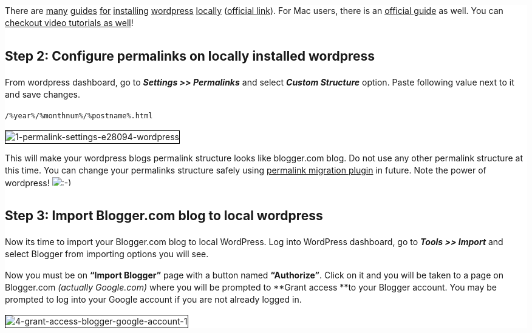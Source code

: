 There are <a href="http://www.tamba2.org.uk/wordpress/xampp/" onclick="_gaq.push(['_trackEvent', 'outbound-article', 'http://www.tamba2.org.uk/wordpress/xampp/', 'many']);" title="Install WordPress Locally on Windows XP with XAMPP (easy)">many</a> <a href="http://blogbuildingu.com/wordpress/install-wordpress-wlmp" onclick="_gaq.push(['_trackEvent', 'outbound-article', 'http://blogbuildingu.com/wordpress/install-wordpress-wlmp', 'guides']);" title="# # Install WordPress Locally on Windows Vista and XP with WEMP (nginx, MySQL and PHP) ">guides</a> <a href="http://wojciechbednarski.com/articles/installing-wordpress-locally-on-gentoo-linux" onclick="_gaq.push(['_trackEvent', 'outbound-article', 'http://wojciechbednarski.com/articles/installing-wordpress-locally-on-gentoo-linux', 'for']);" title="Install WordPress Locally on Gentoo Linux (easy)">for</a> <a href="http://sharealike.org/index.php/2007/04/07/multiple-wordpress-blogs-on-a-debian-server/" onclick="_gaq.push(['_trackEvent', 'outbound-article', 'http://sharealike.org/index.php/2007/04/07/multiple-wordpress-blogs-on-a-debian-server/', 'installing']);" title="Install WordPress Locally on Debian Etch using .deb (easiest)">installing</a> <a href="http://techiecat.catsgarden.net/article/install-wordpress-locally-on-fedora.html" onclick="_gaq.push(['_trackEvent', 'outbound-article', 'http://techiecat.catsgarden.net/article/install-wordpress-locally-on-fedora.html', 'wordpress']);" title="Install WordPress Locally on Fedora Linux (easy)">wordpress</a> <a href="http://www.supriyadisw.net/2006/12/wordpress-installation-on-ubuntu-with-lamp" onclick="_gaq.push(['_trackEvent', 'outbound-article', 'http://www.supriyadisw.net/2006/12/wordpress-installation-on-ubuntu-with-lamp', 'locally']);" title="Install WordPress Locally on Ubuntu Linux with LAMP (easy)">locally</a> (<a href="http://codex.wordpress.org/Installing_WordPress#Installing_Multiple_Blogs" onclick="_gaq.push(['_trackEvent', 'outbound-article', 'http://codex.wordpress.org/Installing_WordPress#Installing_Multiple_Blogs', 'official link']);" >official link</a>). For Mac users, there is an <a href="http://codex.wordpress.org/Installing_WordPress_Locally_on_Your_Mac_With_MAMP" onclick="_gaq.push(['_trackEvent', 'outbound-article', 'http://codex.wordpress.org/Installing_WordPress_Locally_on_Your_Mac_With_MAMP', 'official guide']);" >official guide</a> as well. You can <a href="http://video.google.com/videosearch?q=install+wordpress+on+localhost" onclick="_gaq.push(['_trackEvent', 'outbound-article', 'http://video.google.com/videosearch?q=install+wordpress+on+localhost', 'checkout video tutorials as well']);" >checkout video tutorials as well</a>!

## Step 2: Configure permalinks on locally installed wordpress

From wordpress dashboard, go to ***Settings >> Permalinks*** and select ***Custom Structure*** option. Paste following value next to it and save changes.

`/%year%/%monthnum%/%postname%.html`

<img class="alignnone size-large wp-image-3736" style="border: 1px solid black;" src="http://cdn.devilsworkshop.org/files/2009/01/1-permalink-settings-e28094-wordpress-600x352.png" alt="1-permalink-settings-e28094-wordpress" width="597" height="352" />

This will make your wordpress blogs permalink structure looks like blogger.com blog. Do not use any other permalink structure at this time. You can change your permalinks structure safely using <a href="http://www.deanlee.cn/wordpress/permalinks-migration-plugin/" onclick="_gaq.push(['_trackEvent', 'outbound-article', 'http://www.deanlee.cn/wordpress/permalinks-migration-plugin/', 'permalink migration plugin']);" >permalink migration plugin</a> in future. Note the power of wordpress! <img src="http://devilsworkshop.org/wp-includes/images/smilies/simple-smile.png" alt=":-)" class="wp-smiley" style="height: 1em; max-height: 1em;" />

## Step 3: Import Blogger.com blog to local wordpress

Now its time to import your Blogger.com blog to local WordPress. Log into WordPress dashboard, go to ***Tools >> Import*** and select Blogger from importing options you will see.

Now you must be on **&#8220;Import Blogger&#8221;** page with a button named **&#8220;Authorize&#8221;**. Click on it and you will be taken to a page on Blogger.com *(actually Google.com)* where you will be prompted to **Grant access **to your Blogger account. You may be prompted to log into your Google account if you are not already logged in.

<img class="size-large wp-image-3739 alignnone" style="border: 1px solid black;" src="http://cdn.devilsworkshop.org/files/2009/01/4-grant-access-blogger-google-account-1-600x322.png" alt="4-grant-access-blogger-google-account-1" width="597" height="322" />


 [1]: http://devilsworkshop.org/6-most-frequently-used-google-search-operators-for-better-searching/
 [2]: http://devilsworkshop.org/blogger-to-wordpress-traffic-permalinks-redirection-plugin/
 [3]: http://devilsworkshop.org/dreamhost/
 [4]: http://devilsworkshop.org/category/series/wordpress-plugins/